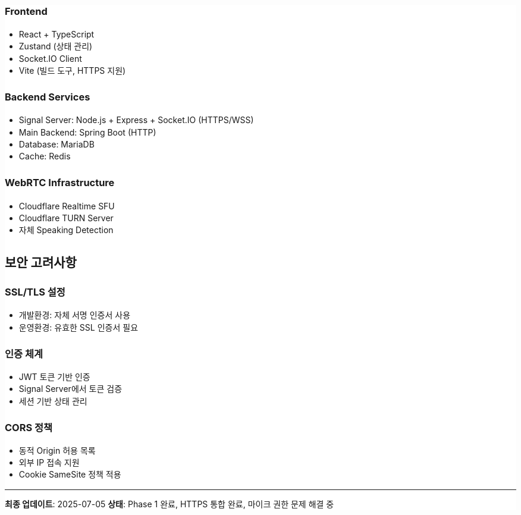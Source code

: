 ### Frontend
- React + TypeScript
- Zustand (상태 관리)
- Socket.IO Client
- Vite (빌드 도구, HTTPS 지원)

### Backend Services
- Signal Server: Node.js + Express + Socket.IO (HTTPS/WSS)
- Main Backend: Spring Boot (HTTP)
- Database: MariaDB
- Cache: Redis

### WebRTC Infrastructure
- Cloudflare Realtime SFU
- Cloudflare TURN Server
- 자체 Speaking Detection

## 보안 고려사항

### SSL/TLS 설정
- 개발환경: 자체 서명 인증서 사용
- 운영환경: 유효한 SSL 인증서 필요

### 인증 체계
- JWT 토큰 기반 인증
- Signal Server에서 토큰 검증
- 세션 기반 상태 관리

### CORS 정책
- 동적 Origin 허용 목록
- 외부 IP 접속 지원
- Cookie SameSite 정책 적용

---

**최종 업데이트**: 2025-07-05
**상태**: Phase 1 완료, HTTPS 통합 완료, 마이크 권한 문제 해결 중